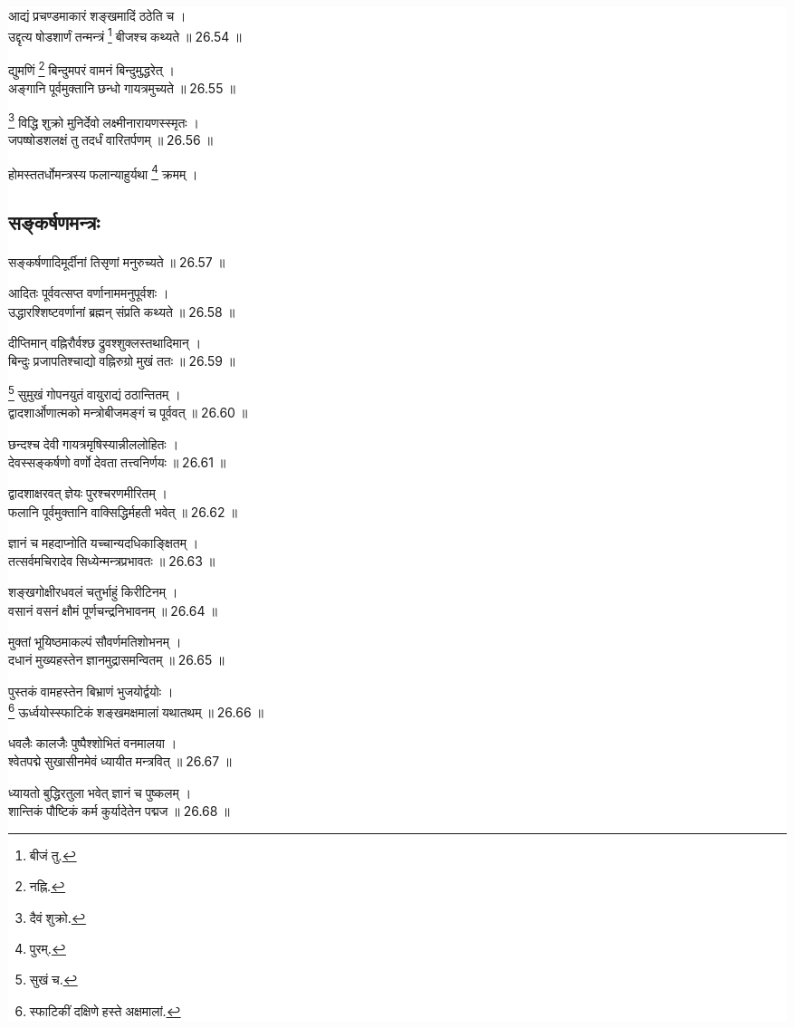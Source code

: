 आद्यं प्रचण्डमाकारं शङ्खमादिं ठठेति च ।  
उद्दृत्य षोडशार्णं तन्मन्त्रं [^20] बीजश्च कथ्यते ॥ 26.54 ॥


[^20]: बीजं तु.


द्युमणिं [^21] बिन्दुमपरं वामनं बिन्दुमुद्धरेत् ।  
अङ्गानि पूर्वमुक्तानि छन्धो गायत्रमुच्यते ॥ 26.55 ॥


[^21]: नह्नि.


[^22] विद्धि शुक्रो मुनिर्देवो लक्ष्मीनारायणस्स्मृतः ।  
जपष्षोडशलक्षं तु तदर्धं वारितर्पणम् ॥ 26.56 ॥


[^22]: दैवं शुक्रो.


होमस्ततर्धोमन्त्रस्य फलान्याहुर्यथा [^23] क्रमम् ।  
## सङ्कर्षणमन्त्रः 

सङ्कर्षणादिमूर्दीनां तिसृणां मनुरुच्यते ॥ 26.57 ॥


[^23]: पुरम्.


आदितः पूर्ववत्सप्त वर्णानाममनुपूर्वशः ।  
उद्धारश्शिष्टवर्णानां ब्रह्मन् संप्रति कथ्यते ॥ 26.58 ॥

दीप्तिमान् वह्निरौर्वश्छ द्रुवश्शुक्लस्तथादिमान् ।  
बिन्दुः प्रजापतिश्चाद्यो वह्निरुग्रो मुखं ततः ॥ 26.59 ॥

[^24] सुमुखं गोपनयुतं वायुराद्यं ठठान्तितम् ।  
द्वादशार्ओणात्मको मन्त्रोबीजमङ्गं च पूर्ववत् ॥ 26.60 ॥


[^24]: सुखं च.


छन्दश्च देवी गायत्रमृषिस्यान्नीललोहितः ।  
देवस्सङ्कर्षणो वर्णो देवता तत्त्वनिर्णयः ॥ 26.61 ॥

द्वादशाक्षरवत् ज्ञेयः पुरश्चरणमीरितम् ।  
फलानि पूर्वमुक्तानि वाक्सिद्धिर्महती भवेत् ॥ 26.62 ॥

ज्ञानं च महदाप्नोति यच्चान्यदधिकाङ्क्षितम् ।  
तत्सर्वमचिरादेव सिध्येन्मन्त्रप्रभावतः ॥ 26.63 ॥

शङ्खगोक्षीरधवलं चतुर्भाहुं किरीटिनम् ।  
वसानं वसनं क्षौमं पूर्णचन्द्रनिभावनम् ॥ 26.64 ॥

मुक्तां भूयिष्ठमाकल्पं सौवर्णमतिशोभनम् ।  
दधानं मुख्यहस्तेन ज्ञानमुद्रासमन्वितम् ॥ 26.65 ॥

पुस्तकं वामहस्तेन बिभ्राणं भुजयोर्द्वयोः ।  
[^25] ऊर्ध्वयोस्स्फाटिकं शङ्खमक्षमालां यथातथम् ॥ 26.66 ॥


[^25]: स्फाटिकीं दक्षिणे हस्ते अक्षमालां.


धवलैः कालजैः पुष्पैश्शोभितं वनमालया ।  
श्वेतपद्मे सुखासीनमेवं ध्यायीत मन्त्रवित् ॥ 26.67 ॥

ध्यायतो बुद्धिरतुला भवेत् ज्ञानं च पुष्कलम् ।  
शान्तिकं पौष्टिकं कर्म कुर्यादेतेन पद्मज ॥ 26.68 ॥


[^1]: तथा.
[^2]: मन्वक्च.
[^3]: मायायुतं सुधाधाम विजयो.
[^4]: कुम्भं शुक्लोदयावुभौ । वैधरो देवदत्तान्तः पीयूष.
[^5]: यादोदोनूतनो.
[^6]: द्वौ वृष्टिर्विष्णु मूर्ध्वगः.
[^7]: विजयोऽन्तः.
[^8]: चनर्णानाम्.
[^9]: माचरेत्.
[^10]: मुदीरयन्.
[^11]: मुच्यते.
[^12]: अणिमादिगुणान्.
[^13]: उदीरयन् सकृत्.
[^14]: चक्रं लिखित्वा भूम्यादौ.
[^15]: चतुर्वक्त्रं पठेति.
[^16]: बिन्दुर्विन्दुश्च निष्ठितम्.
[^17]: पादुकादि च पूर्वोक्तं.
[^18]: तु.
[^19]: मोतवत् ॥ सूक्ष्मदृङ्मुख्यम परं गदिनं मुख्यमर्पितं । आद्वर्णं विजयम्.
[^26]: सर्व.
[^27]: मङ्गानि.
[^28]: क्रमात्.
[^29]: सासनम्.
[^30]: द्वादशादितः.